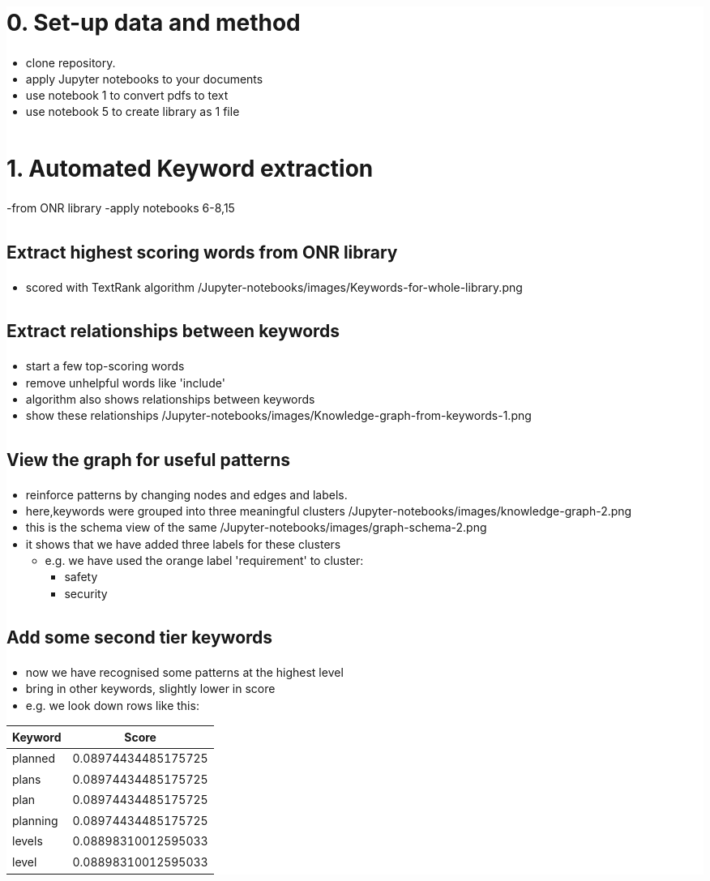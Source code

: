 # 0. Set-up data and method
- clone repository.
- apply Jupyter notebooks to your documents
- use notebook 1 to convert pdfs to text
- use notebook 5 to create library as 1 file
# 1. Automated Keyword extraction
-from ONR library
-apply notebooks 6-8,15
## Extract highest scoring words from ONR library
- scored with TextRank algorithm
/Jupyter-notebooks/images/Keywords-for-whole-library.png
## Extract relationships between keywords
- start a few top-scoring words
- remove unhelpful words like 'include'
- algorithm also shows relationships between keywords
- show these relationships
/Jupyter-notebooks/images/Knowledge-graph-from-keywords-1.png
## View the graph for useful patterns
- reinforce patterns by changing nodes and edges and labels.
- here,keywords were grouped into three meaningful clusters
/Jupyter-notebooks/images/knowledge-graph-2.png
- this is the schema view of the same
/Jupyter-notebooks/images/graph-schema-2.png
- it shows that we have added three labels for these clusters
	- e.g. we have used the orange label 'requirement' to cluster:
		- safety
		- security
## Add some second tier keywords
- now we have recognised some patterns at the highest level
- bring in other keywords, slightly lower in score
- e.g. we look down rows like this:

| Keyword          | Score               |
| ---------------- | ------------------- |
| planned          | 0.08974434485175725 |
| plans            | 0.08974434485175725 |
| plan             | 0.08974434485175725 |
| planning         | 0.08974434485175725 |
| levels           | 0.08898310012595033 |
| level            | 0.08898310012595033 |
